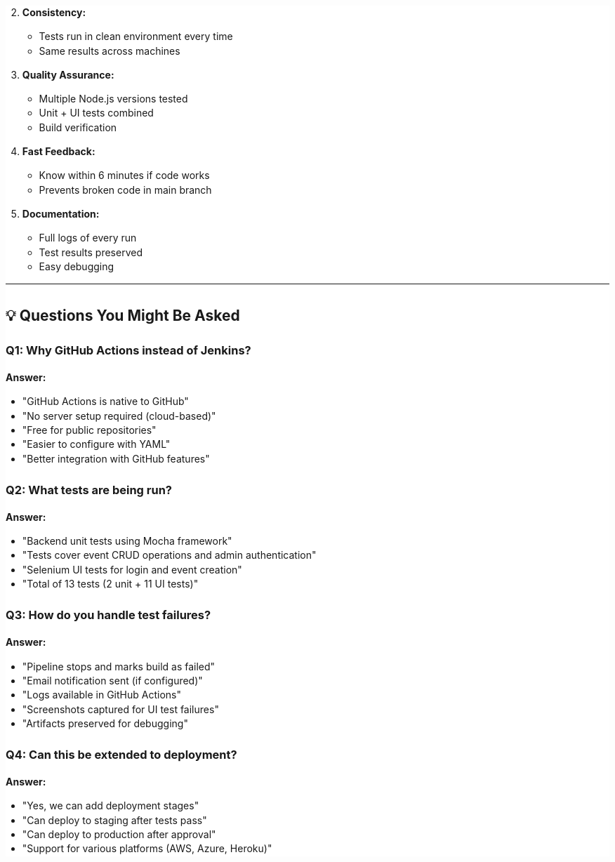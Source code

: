 2. **Consistency:**
   - Tests run in clean environment every time
   - Same results across machines

3. **Quality Assurance:**
   - Multiple Node.js versions tested
   - Unit + UI tests combined
   - Build verification

4. **Fast Feedback:**
   - Know within 6 minutes if code works
   - Prevents broken code in main branch

5. **Documentation:**
   - Full logs of every run
   - Test results preserved
   - Easy debugging

---

## 💡 Questions You Might Be Asked

### Q1: Why GitHub Actions instead of Jenkins?
**Answer:**
- "GitHub Actions is native to GitHub"
- "No server setup required (cloud-based)"
- "Free for public repositories"
- "Easier to configure with YAML"
- "Better integration with GitHub features"

### Q2: What tests are being run?
**Answer:**
- "Backend unit tests using Mocha framework"
- "Tests cover event CRUD operations and admin authentication"
- "Selenium UI tests for login and event creation"
- "Total of 13 tests (2 unit + 11 UI tests)"

### Q3: How do you handle test failures?
**Answer:**
- "Pipeline stops and marks build as failed"
- "Email notification sent (if configured)"
- "Logs available in GitHub Actions"
- "Screenshots captured for UI test failures"
- "Artifacts preserved for debugging"

### Q4: Can this be extended to deployment?
**Answer:**
- "Yes, we can add deployment stages"
- "Can deploy to staging after tests pass"
- "Can deploy to production after approval"
- "Support for various platforms (AWS, Azure, Heroku)"
